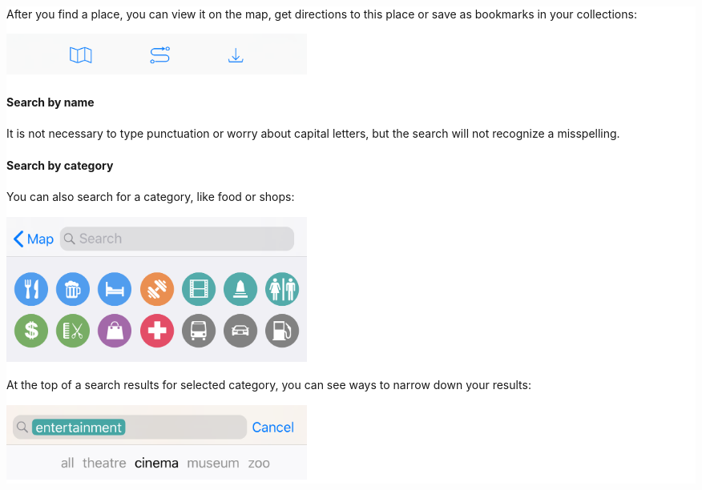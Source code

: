 After you find a place, you can view it on the map, get directions to this place or save as bookmarks in your collections:

<img src="/assets/search_results_actions.png" width="375" height="51" />

#### Search by name

It is not necessary to type punctuation or worry about capital letters, but the search will not recognize a misspelling.


#### Search by category
You can also search for a category, like food or shops:

<img src="/assets/search_categories.png" width="375" height="182" />

At the top of a search results for selected category, you can see ways to narrow down your results:

<img src="/assets/search_categories_filter.png" width="375" height="93" />
